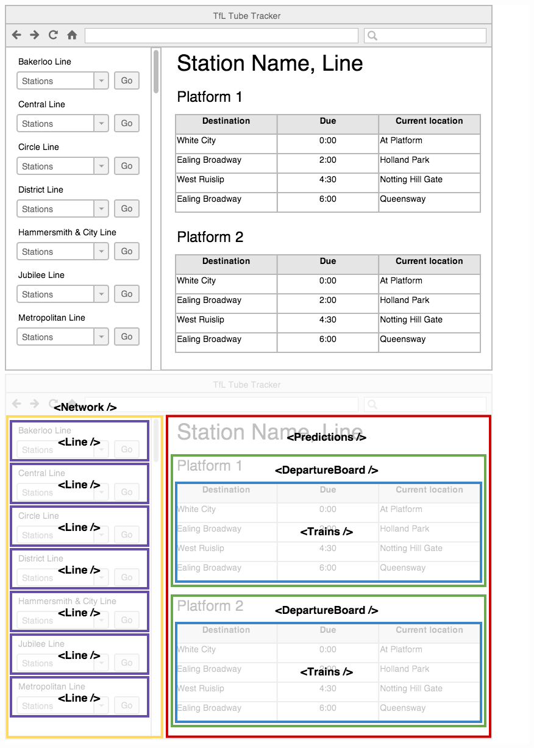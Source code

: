 ![Wireframe](../../.gitbook/assets/wireframe.png) ![Wireframe with components](../../.gitbook/assets/wireframe_deconstructed.png)

